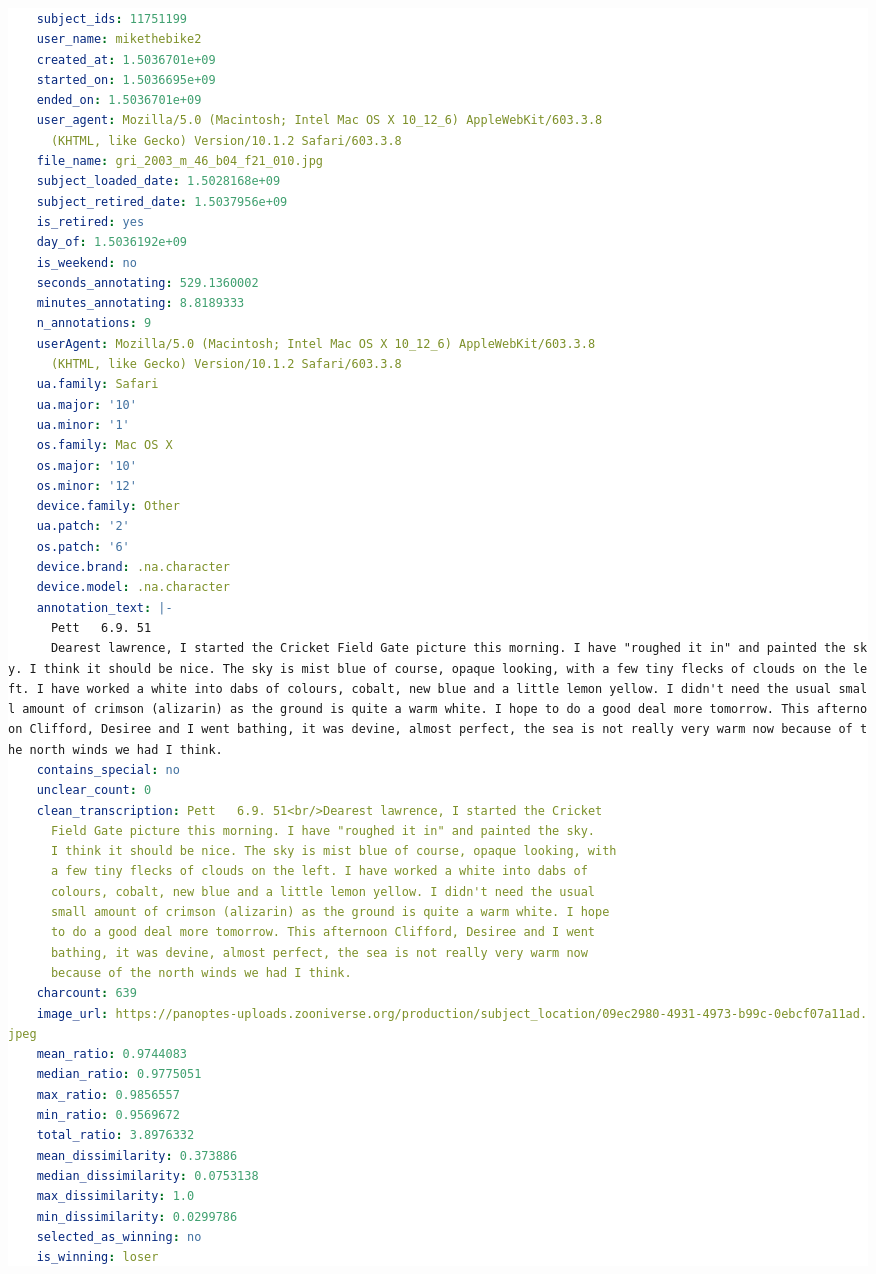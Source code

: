 ```yaml
    subject_ids: 11751199
    user_name: mikethebike2
    created_at: 1.5036701e+09
    started_on: 1.5036695e+09
    ended_on: 1.5036701e+09
    user_agent: Mozilla/5.0 (Macintosh; Intel Mac OS X 10_12_6) AppleWebKit/603.3.8
      (KHTML, like Gecko) Version/10.1.2 Safari/603.3.8
    file_name: gri_2003_m_46_b04_f21_010.jpg
    subject_loaded_date: 1.5028168e+09
    subject_retired_date: 1.5037956e+09
    is_retired: yes
    day_of: 1.5036192e+09
    is_weekend: no
    seconds_annotating: 529.1360002
    minutes_annotating: 8.8189333
    n_annotations: 9
    userAgent: Mozilla/5.0 (Macintosh; Intel Mac OS X 10_12_6) AppleWebKit/603.3.8
      (KHTML, like Gecko) Version/10.1.2 Safari/603.3.8
    ua.family: Safari
    ua.major: '10'
    ua.minor: '1'
    os.family: Mac OS X
    os.major: '10'
    os.minor: '12'
    device.family: Other
    ua.patch: '2'
    os.patch: '6'
    device.brand: .na.character
    device.model: .na.character
    annotation_text: |-
      Pett   6.9. 51
      Dearest lawrence, I started the Cricket Field Gate picture this morning. I have "roughed it in" and painted the sky. I think it should be nice. The sky is mist blue of course, opaque looking, with a few tiny flecks of clouds on the left. I have worked a white into dabs of colours, cobalt, new blue and a little lemon yellow. I didn't need the usual small amount of crimson (alizarin) as the ground is quite a warm white. I hope to do a good deal more tomorrow. This afternoon Clifford, Desiree and I went bathing, it was devine, almost perfect, the sea is not really very warm now because of the north winds we had I think.
    contains_special: no
    unclear_count: 0
    clean_transcription: Pett   6.9. 51<br/>Dearest lawrence, I started the Cricket
      Field Gate picture this morning. I have "roughed it in" and painted the sky.
      I think it should be nice. The sky is mist blue of course, opaque looking, with
      a few tiny flecks of clouds on the left. I have worked a white into dabs of
      colours, cobalt, new blue and a little lemon yellow. I didn't need the usual
      small amount of crimson (alizarin) as the ground is quite a warm white. I hope
      to do a good deal more tomorrow. This afternoon Clifford, Desiree and I went
      bathing, it was devine, almost perfect, the sea is not really very warm now
      because of the north winds we had I think.
    charcount: 639
    image_url: https://panoptes-uploads.zooniverse.org/production/subject_location/09ec2980-4931-4973-b99c-0ebcf07a11ad.jpeg
    mean_ratio: 0.9744083
    median_ratio: 0.9775051
    max_ratio: 0.9856557
    min_ratio: 0.9569672
    total_ratio: 3.8976332
    mean_dissimilarity: 0.373886
    median_dissimilarity: 0.0753138
    max_dissimilarity: 1.0
    min_dissimilarity: 0.0299786
    selected_as_winning: no
    is_winning: loser
```